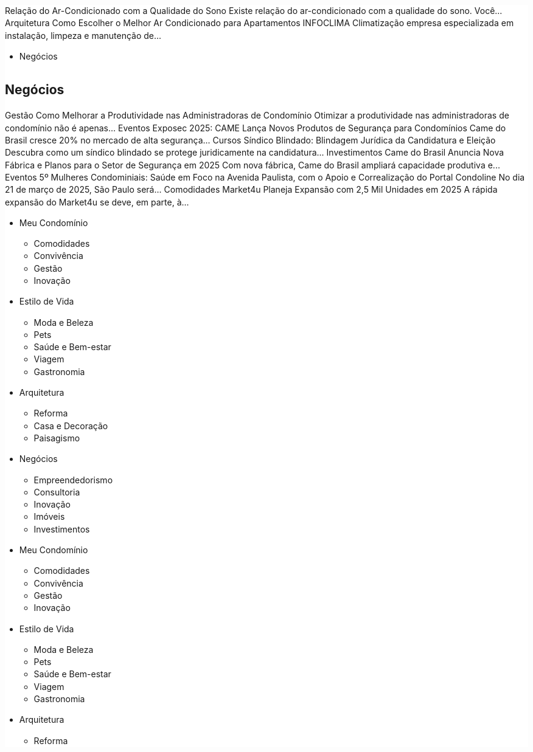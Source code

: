 Relação do Ar-Condicionado com a Qualidade do Sono
Existe relação do ar-condicionado com a qualidade do sono. Você...
Arquitetura
Como Escolher o Melhor Ar Condicionado para Apartamentos
INFOCLIMA Climatização empresa especializada em instalação, limpeza e manutenção de...
  * Negócios
## Negócios
Gestão
Como Melhorar a Produtividade nas Administradoras de Condomínio
Otimizar a produtividade nas administradoras de condomínio não é apenas...
Eventos
Exposec 2025: CAME Lança Novos Produtos de Segurança para Condomínios
Came do Brasil cresce 20% no mercado de alta segurança...
Cursos
Síndico Blindado: Blindagem Jurídica da Candidatura e Eleição
Descubra como um síndico blindado se protege juridicamente na candidatura...
Investimentos
Came do Brasil Anuncia Nova Fábrica e Planos para o Setor de Segurança em 2025
Com nova fábrica, Came do Brasil ampliará capacidade produtiva e...
Eventos
5º Mulheres Condominiais: Saúde em Foco na Avenida Paulista, com o Apoio e Correalização do Portal Condoline
No dia 21 de março de 2025, São Paulo será...
Comodidades
Market4u Planeja Expansão com 2,5 Mil Unidades em 2025
A rápida expansão do Market4u se deve, em parte, à...


  * Meu Condomínio
    * Comodidades
    * Convivência
    * Gestão
    * Inovação
  * Estilo de Vida
    * Moda e Beleza
    * Pets
    * Saúde e Bem-estar
    * Viagem
    * Gastronomia
  * Arquitetura
    * Reforma
    * Casa e Decoração
    * Paisagismo
  * Negócios
    * Empreendedorismo
    * Consultoria
    * Inovação
    * Imóveis
    * Investimentos


  * Meu Condomínio
    * Comodidades
    * Convivência
    * Gestão
    * Inovação
  * Estilo de Vida
    * Moda e Beleza
    * Pets
    * Saúde e Bem-estar
    * Viagem
    * Gastronomia
  * Arquitetura
    * Reforma